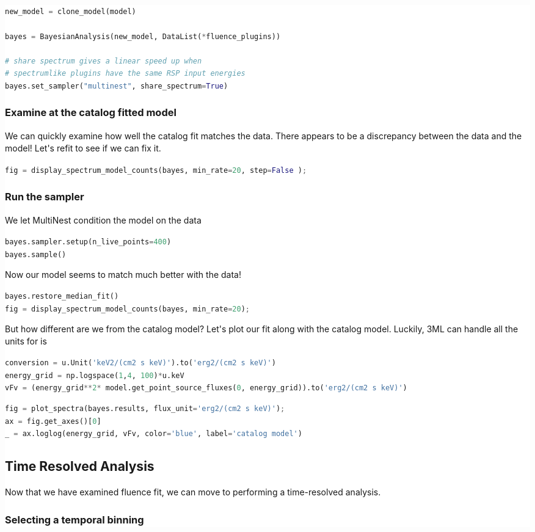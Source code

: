 ```python
new_model = clone_model(model)

bayes = BayesianAnalysis(new_model, DataList(*fluence_plugins))

# share spectrum gives a linear speed up when
# spectrumlike plugins have the same RSP input energies
bayes.set_sampler("multinest", share_spectrum=True)

```

### Examine at the catalog fitted model
We can quickly examine how well the catalog fit matches the data. There appears to be a discrepancy between the data and the model! Let's refit to see if we can fix it.  

```python
fig = display_spectrum_model_counts(bayes, min_rate=20, step=False );
```

### Run the sampler
We let MultiNest condition the model on the data

```python
bayes.sampler.setup(n_live_points=400)
bayes.sample()
```

Now our model seems to match much better with the data! 

```python
bayes.restore_median_fit()
fig = display_spectrum_model_counts(bayes, min_rate=20);
```

But how different are we from the catalog model? Let's plot our fit along with the catalog model. Luckily, 3ML can handle all the units for is

```python
conversion = u.Unit('keV2/(cm2 s keV)').to('erg2/(cm2 s keV)')
energy_grid = np.logspace(1,4, 100)*u.keV
vFv = (energy_grid**2* model.get_point_source_fluxes(0, energy_grid)).to('erg2/(cm2 s keV)')


```

```python
fig = plot_spectra(bayes.results, flux_unit='erg2/(cm2 s keV)');
ax = fig.get_axes()[0]
_ = ax.loglog(energy_grid, vFv, color='blue', label='catalog model')
```

## Time Resolved Analysis 

Now that we have examined fluence fit, we can move to performing a time-resolved analysis.

### Selecting a temporal binning

